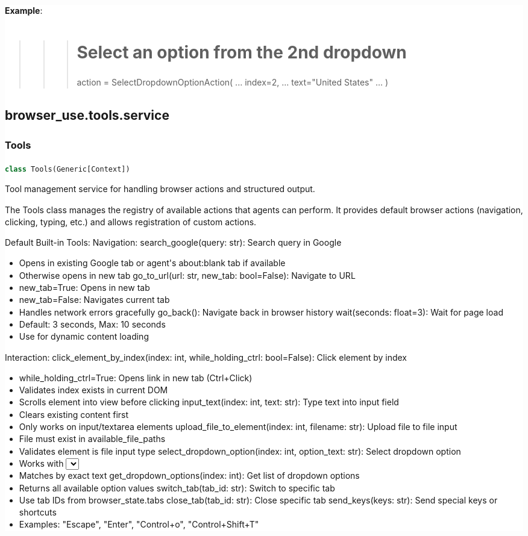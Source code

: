 **Example**:

  >>> # Select an option from the 2nd dropdown
  >>> action = SelectDropdownOptionAction(
  ...     index=2,
  ...     text="United States"
  ... )


## browser_use.tools.service

### Tools

```python
class Tools(Generic[Context])
```

Tool management service for handling browser actions and structured output.

The Tools class manages the registry of available actions that agents can perform.
It provides default browser actions (navigation, clicking, typing, etc.) and
allows registration of custom actions.

Default Built-in Tools:
Navigation:
search_google(query: str): Search query in Google
- Opens in existing Google tab or agent's about:blank tab if available
- Otherwise opens in new tab
go_to_url(url: str, new_tab: bool=False): Navigate to URL
- new_tab=True: Opens in new tab
- new_tab=False: Navigates current tab
- Handles network errors gracefully
go_back(): Navigate back in browser history
wait(seconds: float=3): Wait for page load
- Default: 3 seconds, Max: 10 seconds
- Use for dynamic content loading

Interaction:
click_element_by_index(index: int, while_holding_ctrl: bool=False): Click element by index
- while_holding_ctrl=True: Opens link in new tab (Ctrl+Click)
- Validates index exists in current DOM
- Scrolls element into view before clicking
input_text(index: int, text: str): Type text into input field
- Clears existing content first
- Only works on input/textarea elements
upload_file_to_element(index: int, filename: str): Upload file to file input
- File must exist in available_file_paths
- Validates element is file input type
select_dropdown_option(index: int, option_text: str): Select dropdown option
- Works with <select>, ARIA menus, custom dropdowns
- Matches by exact text
get_dropdown_options(index: int): Get list of dropdown options
- Returns all available option values
switch_tab(tab_id: str): Switch to specific tab
- Use tab IDs from browser_state.tabs
close_tab(tab_id: str): Close specific tab
send_keys(keys: str): Send special keys or shortcuts
- Examples: "Escape", "Enter", "Control+o", "Control+Shift+T"
